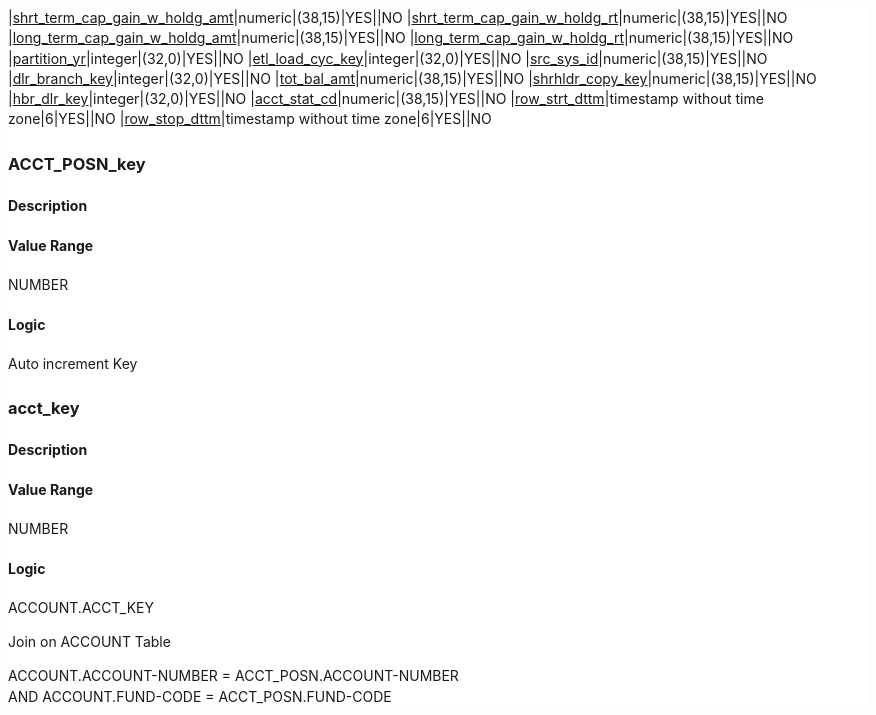 |[shrt_term_cap_gain_w_holdg_amt](#shrt_term_cap_gain_w_holdg_amt)|numeric|(38,15)|YES||NO
|[shrt_term_cap_gain_w_holdg_rt](#shrt_term_cap_gain_w_holdg_rt)|numeric|(38,15)|YES||NO
|[long_term_cap_gain_w_holdg_amt](#long_term_cap_gain_w_holdg_amt)|numeric|(38,15)|YES||NO
|[long_term_cap_gain_w_holdg_rt](#long_term_cap_gain_w_holdg_rt)|numeric|(38,15)|YES||NO
|[partition_yr](#partition_yr)|integer|(32,0)|YES||NO
|[etl_load_cyc_key](#etl_load_cyc_key)|integer|(32,0)|YES||NO
|[src_sys_id](#src_sys_id)|numeric|(38,15)|YES||NO
|[dlr_branch_key](#dlr_branch_key)|integer|(32,0)|YES||NO
|[tot_bal_amt](#tot_bal_amt)|numeric|(38,15)|YES||NO
|[shrhldr_copy_key](#shrhldr_copy_key)|numeric|(38,15)|YES||NO
|[hbr_dlr_key](#hbr_dlr_key)|integer|(32,0)|YES||NO
|[acct_stat_cd](#acct_stat_cd)|numeric|(38,15)|YES||NO
|[row_strt_dttm](#row_strt_dttm)|timestamp without time zone|6|YES||NO
|[row_stop_dttm](#row_stop_dttm)|timestamp without time zone|6|YES||NO


### ACCT_POSN_key
#### Description



#### Value Range

NUMBER

#### Logic

Auto increment Key


### acct_key
#### Description



#### Value Range

NUMBER

#### Logic

ACCOUNT.ACCT_KEY

Join on ACCOUNT Table

ACCOUNT.ACCOUNT-NUMBER = ACCT_POSN.ACCOUNT-NUMBER  
AND ACCOUNT.FUND-CODE = ACCT_POSN.FUND-CODE
